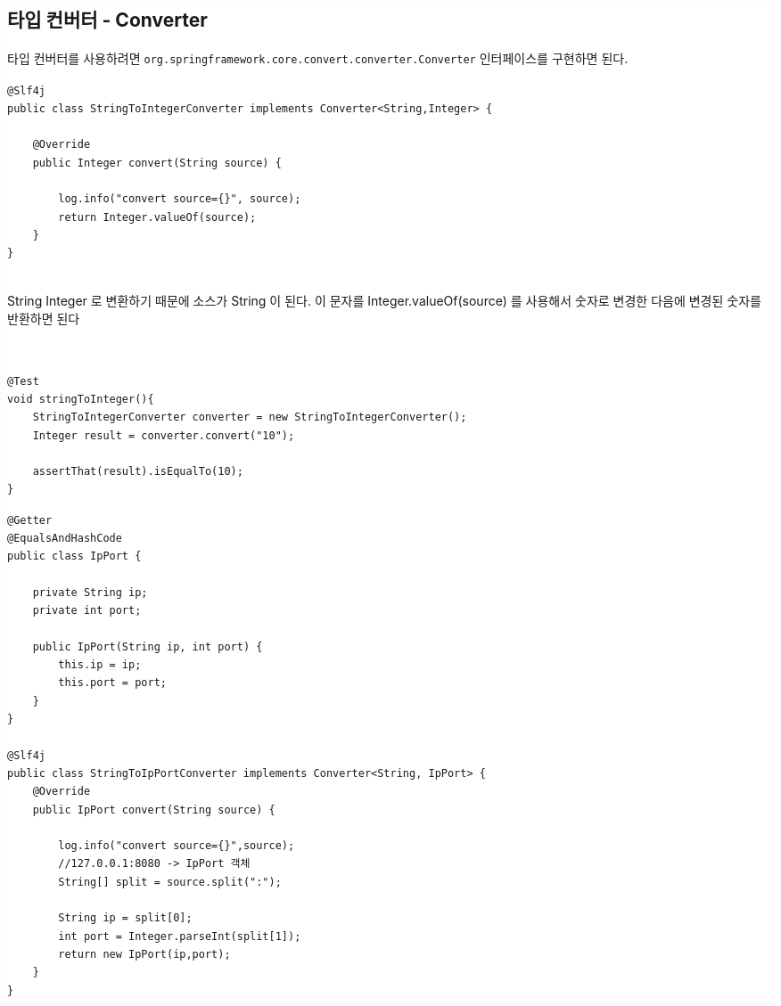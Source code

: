 ## 타입 컨버터 - Converter

타입 컨버터를 사용하려면 `org.springframework.core.convert.converter.Converter`
인터페이스를 구현하면 된다.

```
@Slf4j
public class StringToIntegerConverter implements Converter<String,Integer> {

    @Override
    public Integer convert(String source) {

        log.info("convert source={}", source);
        return Integer.valueOf(source);
    }
}


```

String Integer 로 변환하기 때문에 소스가 String 이 된다. 이 문자를
Integer.valueOf(source) 를 사용해서 숫자로 변경한 다음에 변경된 숫자를 반환하면 된다

<br>

```
@Test
void stringToInteger(){
    StringToIntegerConverter converter = new StringToIntegerConverter();
    Integer result = converter.convert("10");

    assertThat(result).isEqualTo(10);
}
```


```
@Getter
@EqualsAndHashCode
public class IpPort {

    private String ip;
    private int port;

    public IpPort(String ip, int port) {
        this.ip = ip;
        this.port = port;
    }
}

@Slf4j
public class StringToIpPortConverter implements Converter<String, IpPort> {
    @Override
    public IpPort convert(String source) {

        log.info("convert source={}",source);
        //127.0.0.1:8080 -> IpPort 객체
        String[] split = source.split(":");

        String ip = split[0];
        int port = Integer.parseInt(split[1]);
        return new IpPort(ip,port);
    }
}
```
